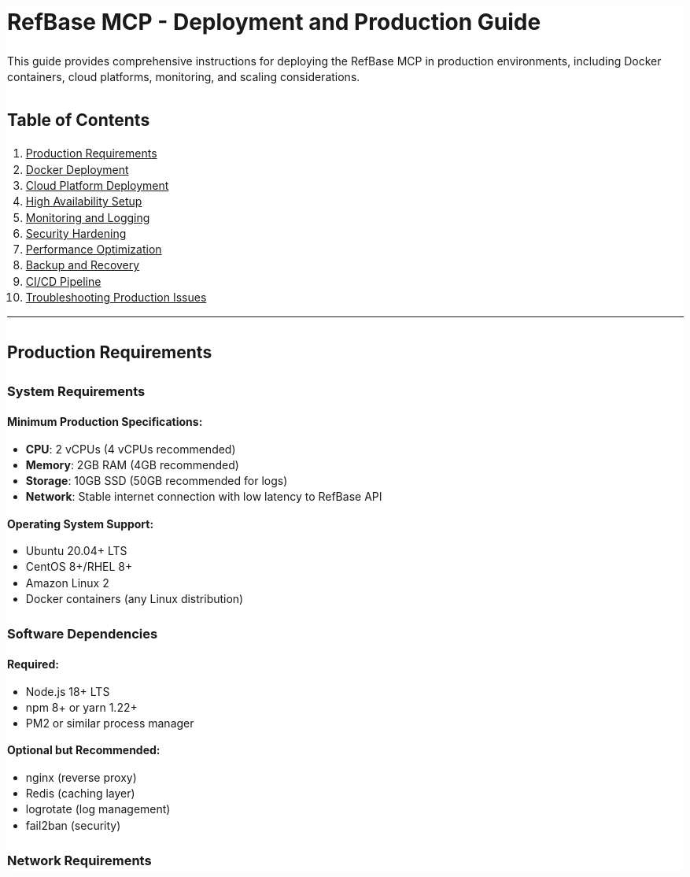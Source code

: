 # RefBase MCP - Deployment and Production Guide

This guide provides comprehensive instructions for deploying the RefBase MCP in production environments, including Docker containers, cloud platforms, monitoring, and scaling considerations.

## Table of Contents

1. [Production Requirements](#production-requirements)
2. [Docker Deployment](#docker-deployment)
3. [Cloud Platform Deployment](#cloud-platform-deployment)
4. [High Availability Setup](#high-availability-setup)
5. [Monitoring and Logging](#monitoring-and-logging)
6. [Security Hardening](#security-hardening)
7. [Performance Optimization](#performance-optimization)
8. [Backup and Recovery](#backup-and-recovery)
9. [CI/CD Pipeline](#cicd-pipeline)
10. [Troubleshooting Production Issues](#troubleshooting-production-issues)

---

## Production Requirements

### System Requirements

**Minimum Production Specifications:**
- **CPU**: 2 vCPUs (4 vCPUs recommended)
- **Memory**: 2GB RAM (4GB recommended)
- **Storage**: 10GB SSD (50GB recommended for logs)
- **Network**: Stable internet connection with low latency to RefBase API

**Operating System Support:**
- Ubuntu 20.04+ LTS
- CentOS 8+/RHEL 8+
- Amazon Linux 2
- Docker containers (any Linux distribution)

### Software Dependencies

**Required:**
- Node.js 18+ LTS
- npm 8+ or yarn 1.22+
- PM2 or similar process manager

**Optional but Recommended:**
- nginx (reverse proxy)
- Redis (caching layer)
- logrotate (log management)
- fail2ban (security)

### Network Requirements
